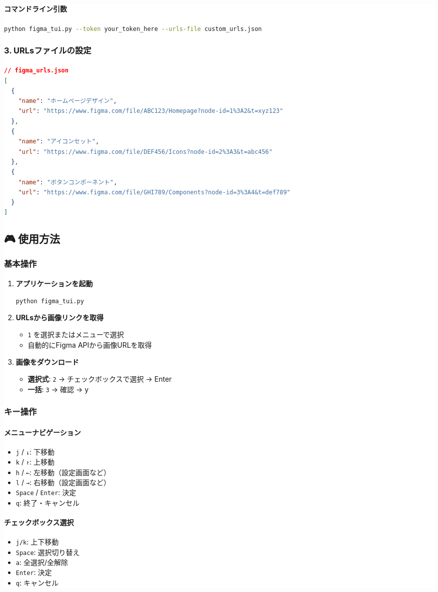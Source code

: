 #### コマンドライン引数
```bash
python figma_tui.py --token your_token_here --urls-file custom_urls.json
```

### 3. URLsファイルの設定
```json
// figma_urls.json
[
  {
    "name": "ホームページデザイン",
    "url": "https://www.figma.com/file/ABC123/Homepage?node-id=1%3A2&t=xyz123"
  },
  {
    "name": "アイコンセット",
    "url": "https://www.figma.com/file/DEF456/Icons?node-id=2%3A3&t=abc456"
  },
  {
    "name": "ボタンコンポーネント",
    "url": "https://www.figma.com/file/GHI789/Components?node-id=3%3A4&t=def789"
  }
]
```

## 🎮 使用方法

### 基本操作
1. **アプリケーションを起動**
   ```bash
   python figma_tui.py
   ```

2. **URLsから画像リンクを取得**
   - `1` を選択またはメニューで選択
   - 自動的にFigma APIから画像URLを取得

3. **画像をダウンロード**
   - **選択式**: `2` → チェックボックスで選択 → Enter
   - **一括**: `3` → 確認 → y

### キー操作

#### メニューナビゲーション
- `j` / `↓`: 下移動
- `k` / `↑`: 上移動
- `h` / `←`: 左移動（設定画面など）
- `l` / `→`: 右移動（設定画面など）
- `Space` / `Enter`: 決定
- `q`: 終了・キャンセル

#### チェックボックス選択
- `j/k`: 上下移動
- `Space`: 選択切り替え
- `a`: 全選択/全解除
- `Enter`: 決定
- `q`: キャンセル
